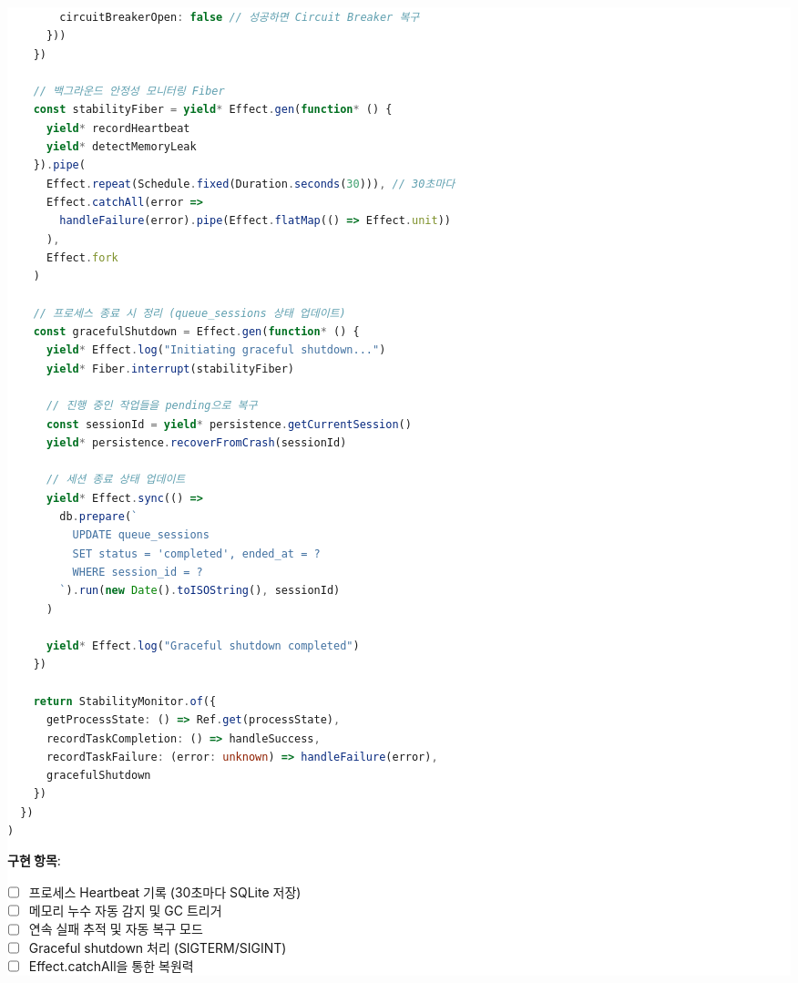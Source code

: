 ```typescript
        circuitBreakerOpen: false // 성공하면 Circuit Breaker 복구
      }))
    })
    
    // 백그라운드 안정성 모니터링 Fiber
    const stabilityFiber = yield* Effect.gen(function* () {
      yield* recordHeartbeat
      yield* detectMemoryLeak
    }).pipe(
      Effect.repeat(Schedule.fixed(Duration.seconds(30))), // 30초마다
      Effect.catchAll(error => 
        handleFailure(error).pipe(Effect.flatMap(() => Effect.unit))
      ),
      Effect.fork
    )
    
    // 프로세스 종료 시 정리 (queue_sessions 상태 업데이트)
    const gracefulShutdown = Effect.gen(function* () {
      yield* Effect.log("Initiating graceful shutdown...")
      yield* Fiber.interrupt(stabilityFiber)
      
      // 진행 중인 작업들을 pending으로 복구
      const sessionId = yield* persistence.getCurrentSession()
      yield* persistence.recoverFromCrash(sessionId)
      
      // 세션 종료 상태 업데이트
      yield* Effect.sync(() =>
        db.prepare(`
          UPDATE queue_sessions 
          SET status = 'completed', ended_at = ?
          WHERE session_id = ?
        `).run(new Date().toISOString(), sessionId)
      )
      
      yield* Effect.log("Graceful shutdown completed")
    })

    return StabilityMonitor.of({
      getProcessState: () => Ref.get(processState),
      recordTaskCompletion: () => handleSuccess,
      recordTaskFailure: (error: unknown) => handleFailure(error),
      gracefulShutdown
    })
  })
)
```

**구현 항목**:
- [ ] 프로세스 Heartbeat 기록 (30초마다 SQLite 저장)
- [ ] 메모리 누수 자동 감지 및 GC 트리거
- [ ] 연속 실패 추적 및 자동 복구 모드
- [ ] Graceful shutdown 처리 (SIGTERM/SIGINT)
- [ ] Effect.catchAll을 통한 복원력
